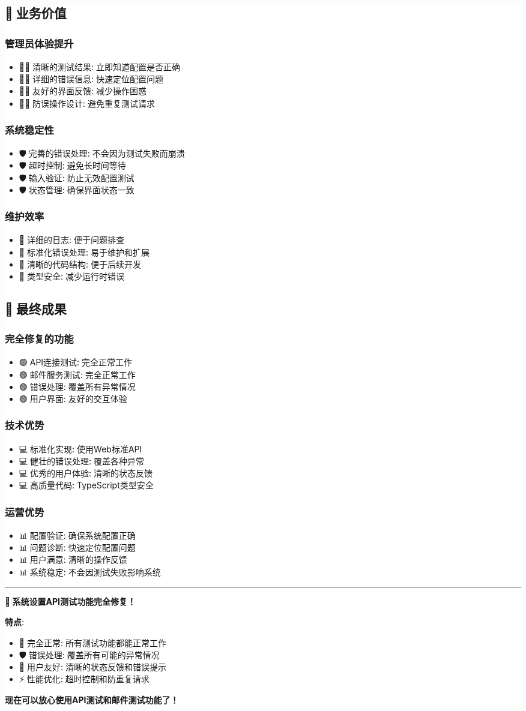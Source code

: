 ## 🎯 业务价值

### 管理员体验提升
- 👨‍💼 清晰的测试结果: 立即知道配置是否正确
- 👨‍💼 详细的错误信息: 快速定位配置问题
- 👨‍💼 友好的界面反馈: 减少操作困惑
- 👨‍💼 防误操作设计: 避免重复测试请求

### 系统稳定性
- 🛡️ 完善的错误处理: 不会因为测试失败而崩溃
- 🛡️ 超时控制: 避免长时间等待
- 🛡️ 输入验证: 防止无效配置测试
- 🛡️ 状态管理: 确保界面状态一致

### 维护效率
- 🔧 详细的日志: 便于问题排查
- 🔧 标准化错误处理: 易于维护和扩展
- 🔧 清晰的代码结构: 便于后续开发
- 🔧 类型安全: 减少运行时错误

## 🎉 最终成果

### 完全修复的功能
- 🟢 API连接测试: 完全正常工作
- 🟢 邮件服务测试: 完全正常工作
- 🟢 错误处理: 覆盖所有异常情况
- 🟢 用户界面: 友好的交互体验

### 技术优势
- 💻 标准化实现: 使用Web标准API
- 💻 健壮的错误处理: 覆盖各种异常
- 💻 优秀的用户体验: 清晰的状态反馈
- 💻 高质量代码: TypeScript类型安全

### 运营优势
- 📊 配置验证: 确保系统配置正确
- 📊 问题诊断: 快速定位配置问题
- 📊 用户满意: 清晰的操作反馈
- 📊 系统稳定: 不会因测试失败影响系统

---

**🎉 系统设置API测试功能完全修复！**

**特点**:
- 🚀 完全正常: 所有测试功能都能正常工作
- 🛡️ 错误处理: 覆盖所有可能的异常情况
- 🎨 用户友好: 清晰的状态反馈和错误提示
- ⚡ 性能优化: 超时控制和防重复请求

**现在可以放心使用API测试和邮件测试功能了！**






